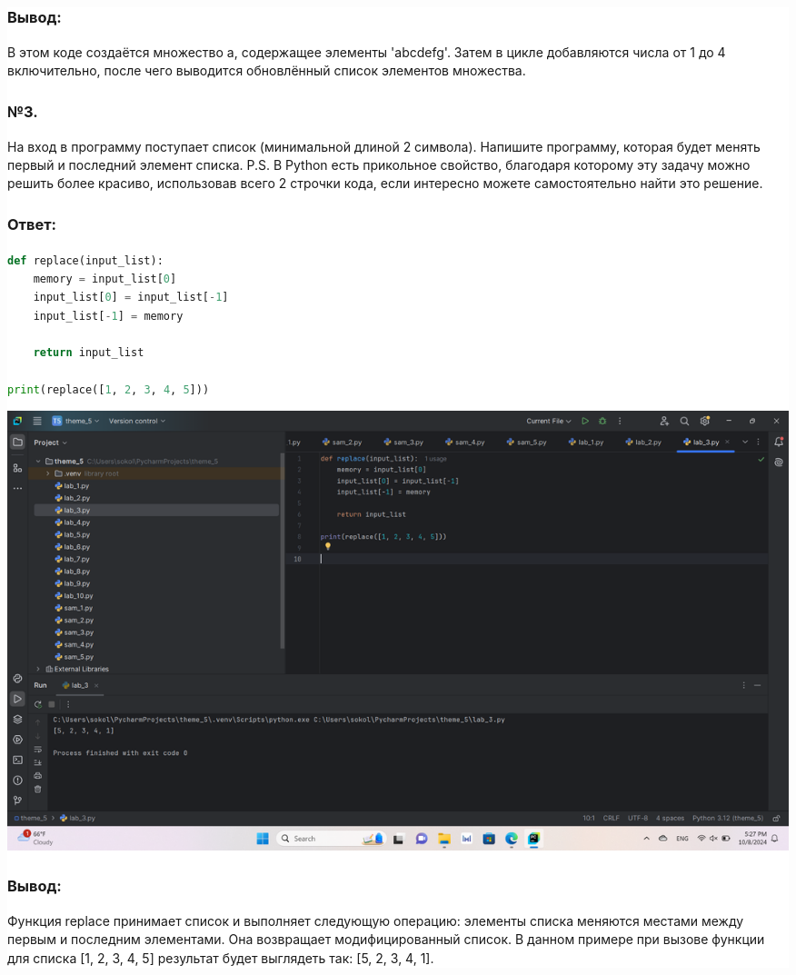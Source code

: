### Вывод: 
В этом коде создаётся множество a, содержащее элементы 'abcdefg'. Затем в цикле добавляются числа от 1 до 4 включительно, после чего выводится обновлённый список элементов множества.

### №3. 
На вход в программу поступает список (минимальной длиной 2 символа). Напишите программу, которая будет менять первый и последний элемент списка.
Р.S. В Python есть прикольное свойство, благодаря которому эту задачу можно решить более красиво, использовав всего 2 строчки кода, если интересно можете самостоятельно найти это решение.
### Ответ:
```python
def replace(input_list):
    memory = input_list[0]
    input_list[0] = input_list[-1]
    input_list[-1] = memory

    return input_list

print(replace([1, 2, 3, 4, 5]))
```
![Меню](https://github.com/KseniaSokolenko/PI/blob/theme_5/%D0%BA%D0%B0%D1%80%D1%82%D0%B8%D0%BD%D0%BA%D0%B8/3.png)

### Вывод: 
Функция replace принимает список и выполняет следующую операцию: элементы списка меняются местами между первым и последним элементами. Она возвращает модифицированный список. В данном примере при вызове функции для списка [1, 2, 3, 4, 5] результат будет выглядеть так: [5, 2, 3, 4, 1].
